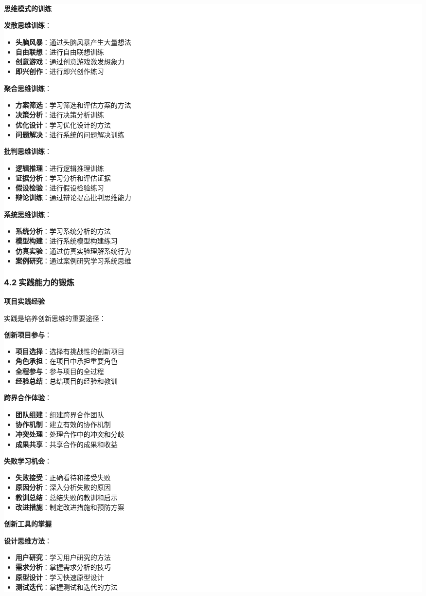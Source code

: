 **思维模式的训练**

**发散思维训练**：
- **头脑风暴**：通过头脑风暴产生大量想法
- **自由联想**：进行自由联想训练
- **创意游戏**：通过创意游戏激发想象力
- **即兴创作**：进行即兴创作练习

**聚合思维训练**：
- **方案筛选**：学习筛选和评估方案的方法
- **决策分析**：进行决策分析训练
- **优化设计**：学习优化设计的方法
- **问题解决**：进行系统的问题解决训练

**批判思维训练**：
- **逻辑推理**：进行逻辑推理训练
- **证据分析**：学习分析和评估证据
- **假设检验**：进行假设检验练习
- **辩论训练**：通过辩论提高批判思维能力

**系统思维训练**：
- **系统分析**：学习系统分析的方法
- **模型构建**：进行系统模型构建练习
- **仿真实验**：通过仿真实验理解系统行为
- **案例研究**：通过案例研究学习系统思维

### 4.2 实践能力的锻炼

**项目实践经验**

实践是培养创新思维的重要途径：

**创新项目参与**：
- **项目选择**：选择有挑战性的创新项目
- **角色承担**：在项目中承担重要角色
- **全程参与**：参与项目的全过程
- **经验总结**：总结项目的经验和教训

**跨界合作体验**：
- **团队组建**：组建跨界合作团队
- **协作机制**：建立有效的协作机制
- **冲突处理**：处理合作中的冲突和分歧
- **成果共享**：共享合作的成果和收益

**失败学习机会**：
- **失败接受**：正确看待和接受失败
- **原因分析**：深入分析失败的原因
- **教训总结**：总结失败的教训和启示
- **改进措施**：制定改进措施和预防方案

**创新工具的掌握**

**设计思维方法**：
- **用户研究**：学习用户研究的方法
- **需求分析**：掌握需求分析的技巧
- **原型设计**：学习快速原型设计
- **测试迭代**：掌握测试和迭代的方法
